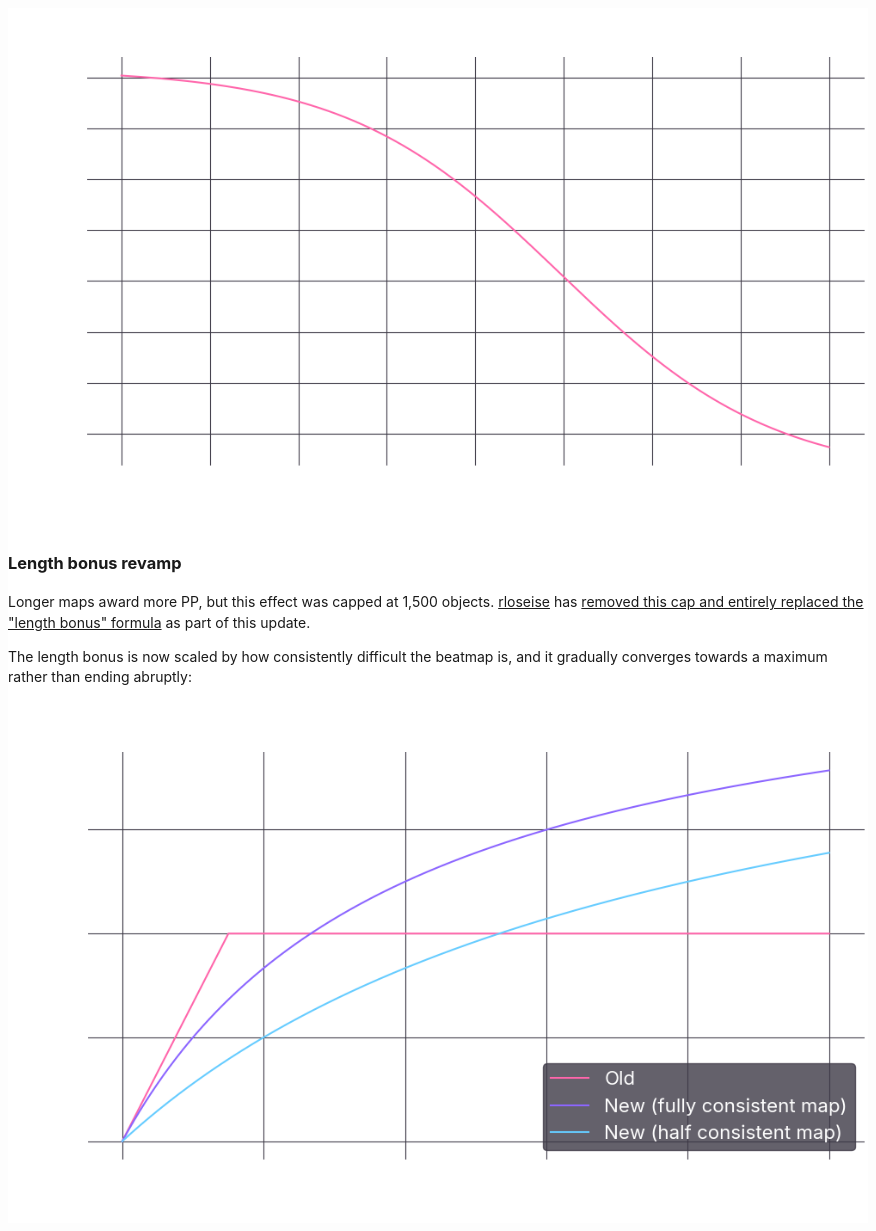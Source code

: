![](/wiki/shared/news/2025-08-25-performance-points-star-rating-updates/taiko-rhythm-penalty.png)

### Length bonus revamp

Longer maps award more PP, but this effect was capped at 1,500 objects. [rloseise](https://osu.ppy.sh/users/6793778) has [removed this cap and entirely replaced the "length bonus" formula](https://github.com/ppy/osu/pull/33582) as part of this update.

The length bonus is now scaled by how consistently difficult the beatmap is, and it gradually converges towards a maximum rather than ending abruptly:

![](/wiki/shared/news/2025-08-25-performance-points-star-rating-updates/taiko-length-bonus.png)
